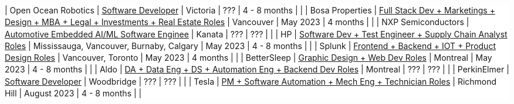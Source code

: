 | Open Ocean Robotics       | [Software Developer](https://apply.workable.com/open-ocean-robotics/j/E827DE2506/)                                                                                                                                                                  | Victoria                                                                                                                                                                                | ???                | 4 - 8 months   |                                                                                                           |
| Bosa Properties           | [Full Stack Dev + Marketings + Design + MBA + Legal + Investments + Real Estate Roles](https://bosapropertiescareers-bfc.icims.com/jobs/search?ss=1&searchKeyword=intern)                                                                           | Vancouver                                                                                                                                                                               | May 2023           | 4 months       |                                                                                                           |
| NXP Semiconductors        | [Automotive Embedded AI/ML Software Enginee](https://nxp.wd3.myworkdayjobs.com/en-US/careers/job/Kanata/Automotive-Embedded-AIML-Software-Engineer--Student-Co-op_R-10046425)                                                                       | Kanata                                                                                                                                                                                  | ???                | ???            |                                                                                                           |
| HP                        | [Software Dev + Test Engineer + Supply Chain Analyst Roles](https://jobs.hp.com/search-results/?job_type[]=Internship&business_unit[]=Canada)                                                                                                       | Mississauga, Vancouver, Burnaby, Calgary                                                                                                                                                | May 2023           | 4 - 8 months   |                                                                                                           |
| Splunk                    | [Frontend + Backend + IOT + Product Design Roles](https://jobs.jobvite.com/splunk/search?r=&c=Early%20Talent&l=&q=canada)                                                                                                                           | Vancouver, Toronto                                                                                                                                                                      | May 2023           | 4 months       |                                                                                                           |
| BetterSleep               | [Graphic Design + Web Dev Roles](https://boards.greenhouse.io/ipnos)                                                                                                                                                                                | Montreal                                                                                                                                                                                | May 2023           | 4 - 8 months   |                                                                                                           |
| Aldo                      | [DA + Data Eng + DS + Automation Eng + Backend Dev Roles](https://aldogroup.jobs.net/en-CA/search?facetcountry=ca&facetcategory=entry%20level)                                                                                                      | Montreal                                                                                                                                                                                | ???                | ???            |                                                                                                           |
| PerkinElmer               | [Software Developer](https://jobs.perkinelmer.com/job/-/-/20539/44899468128)                                                                                                                                                                        | Woodbridge                                                                                                                                                                              | ???                | ???            |                                                                                                           |
| Tesla                     | [PM + Software Automation + Mech Eng + Technician Roles](https://www.tesla.com/careers/search/?site=CA&type=3)                                                                                                                                      | Richmond Hill                                                                                                                                                                           | August 2023        | 4 - 8 months   |                                                                                                           |